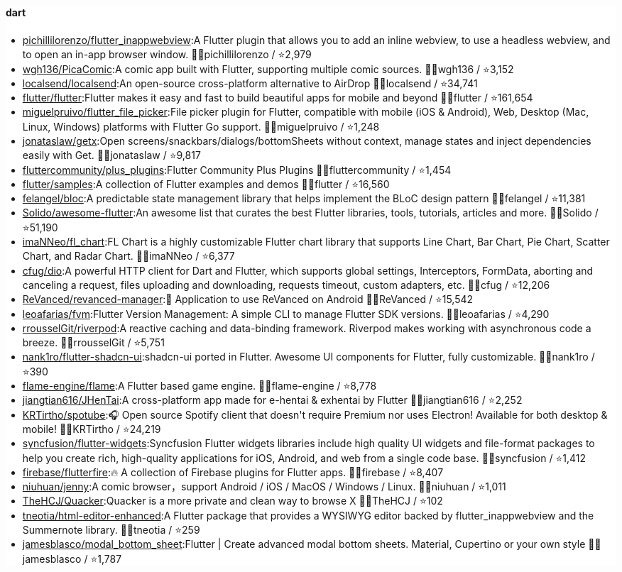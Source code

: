 #### dart
* [pichillilorenzo/flutter_inappwebview](https://github.com/pichillilorenzo/flutter_inappwebview):A Flutter plugin that allows you to add an inline webview, to use a headless webview, and to open an in-app browser window. 🧑‍💻pichillilorenzo / ⭐2,979
* [wgh136/PicaComic](https://github.com/wgh136/PicaComic):A comic app built with Flutter, supporting multiple comic sources. 🧑‍💻wgh136 / ⭐3,152
* [localsend/localsend](https://github.com/localsend/localsend):An open-source cross-platform alternative to AirDrop 🧑‍💻localsend / ⭐34,741
* [flutter/flutter](https://github.com/flutter/flutter):Flutter makes it easy and fast to build beautiful apps for mobile and beyond 🧑‍💻flutter / ⭐161,654
* [miguelpruivo/flutter_file_picker](https://github.com/miguelpruivo/flutter_file_picker):File picker plugin for Flutter, compatible with mobile (iOS & Android), Web, Desktop (Mac, Linux, Windows) platforms with Flutter Go support. 🧑‍💻miguelpruivo / ⭐1,248
* [jonataslaw/getx](https://github.com/jonataslaw/getx):Open screens/snackbars/dialogs/bottomSheets without context, manage states and inject dependencies easily with Get. 🧑‍💻jonataslaw / ⭐9,817
* [fluttercommunity/plus_plugins](https://github.com/fluttercommunity/plus_plugins):Flutter Community Plus Plugins 🧑‍💻fluttercommunity / ⭐1,454
* [flutter/samples](https://github.com/flutter/samples):A collection of Flutter examples and demos 🧑‍💻flutter / ⭐16,560
* [felangel/bloc](https://github.com/felangel/bloc):A predictable state management library that helps implement the BLoC design pattern 🧑‍💻felangel / ⭐11,381
* [Solido/awesome-flutter](https://github.com/Solido/awesome-flutter):An awesome list that curates the best Flutter libraries, tools, tutorials, articles and more. 🧑‍💻Solido / ⭐51,190
* [imaNNeo/fl_chart](https://github.com/imaNNeo/fl_chart):FL Chart is a highly customizable Flutter chart library that supports Line Chart, Bar Chart, Pie Chart, Scatter Chart, and Radar Chart. 🧑‍💻imaNNeo / ⭐6,377
* [cfug/dio](https://github.com/cfug/dio):A powerful HTTP client for Dart and Flutter, which supports global settings, Interceptors, FormData, aborting and canceling a request, files uploading and downloading, requests timeout, custom adapters, etc. 🧑‍💻cfug / ⭐12,206
* [ReVanced/revanced-manager](https://github.com/ReVanced/revanced-manager):💊 Application to use ReVanced on Android 🧑‍💻ReVanced / ⭐15,542
* [leoafarias/fvm](https://github.com/leoafarias/fvm):Flutter Version Management: A simple CLI to manage Flutter SDK versions. 🧑‍💻leoafarias / ⭐4,290
* [rrousselGit/riverpod](https://github.com/rrousselGit/riverpod):A reactive caching and data-binding framework. Riverpod makes working with asynchronous code a breeze. 🧑‍💻rrousselGit / ⭐5,751
* [nank1ro/flutter-shadcn-ui](https://github.com/nank1ro/flutter-shadcn-ui):shadcn-ui ported in Flutter. Awesome UI components for Flutter, fully customizable. 🧑‍💻nank1ro / ⭐390
* [flame-engine/flame](https://github.com/flame-engine/flame):A Flutter based game engine. 🧑‍💻flame-engine / ⭐8,778
* [jiangtian616/JHenTai](https://github.com/jiangtian616/JHenTai):A cross-platform app made for e-hentai & exhentai by Flutter 🧑‍💻jiangtian616 / ⭐2,252
* [KRTirtho/spotube](https://github.com/KRTirtho/spotube):🎧 Open source Spotify client that doesn't require Premium nor uses Electron! Available for both desktop & mobile! 🧑‍💻KRTirtho / ⭐24,219
* [syncfusion/flutter-widgets](https://github.com/syncfusion/flutter-widgets):Syncfusion Flutter widgets libraries include high quality UI widgets and file-format packages to help you create rich, high-quality applications for iOS, Android, and web from a single code base. 🧑‍💻syncfusion / ⭐1,412
* [firebase/flutterfire](https://github.com/firebase/flutterfire):🔥 A collection of Firebase plugins for Flutter apps. 🧑‍💻firebase / ⭐8,407
* [niuhuan/jenny](https://github.com/niuhuan/jenny):A comic browser，support Android / iOS / MacOS / Windows / Linux. 🧑‍💻niuhuan / ⭐1,011
* [TheHCJ/Quacker](https://github.com/TheHCJ/Quacker):Quacker is a more private and clean way to browse X 🧑‍💻TheHCJ / ⭐102
* [tneotia/html-editor-enhanced](https://github.com/tneotia/html-editor-enhanced):A Flutter package that provides a WYSIWYG editor backed by flutter_inappwebview and the Summernote library. 🧑‍💻tneotia / ⭐259
* [jamesblasco/modal_bottom_sheet](https://github.com/jamesblasco/modal_bottom_sheet):Flutter | Create advanced modal bottom sheets. Material, Cupertino or your own style 🧑‍💻jamesblasco / ⭐1,787
